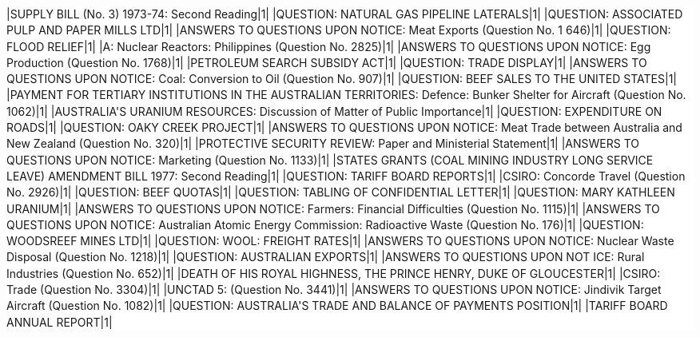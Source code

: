 |SUPPLY BILL (No. 3) 1973-74: Second Reading|1|
|QUESTION: NATURAL GAS PIPELINE LATERALS|1|
|QUESTION: ASSOCIATED PULP AND PAPER MILLS LTD|1|
|ANSWERS TO QUESTIONS UPON NOTICE: Meat Exports (Question No. 1 646)|1|
|QUESTION: FLOOD RELIEF|1|
|A: Nuclear Reactors: Philippines (Question No. 2825)|1|
|ANSWERS TO QUESTIONS UPON NOTICE: Egg Production (Question No. 1768)|1|
|PETROLEUM SEARCH SUBSIDY ACT|1|
|QUESTION: TRADE DISPLAY|1|
|ANSWERS TO QUESTIONS UPON NOTICE: Coal: Conversion to Oil (Question No. 907)|1|
|QUESTION: BEEF SALES TO THE UNITED STATES|1|
|PAYMENT FOR TERTIARY INSTITUTIONS IN THE AUSTRALIAN TERRITORIES: Defence: Bunker Shelter for Aircraft (Question No. 1062)|1|
|AUSTRALIA'S URANIUM RESOURCES: Discussion of Matter of Public Importance|1|
|QUESTION: EXPENDITURE ON ROADS|1|
|QUESTION: OAKY CREEK PROJECT|1|
|ANSWERS TO QUESTIONS UPON NOTICE: Meat Trade between Australia and New Zealand (Question No. 320)|1|
|PROTECTIVE SECURITY REVIEW: Paper and Ministerial Statement|1|
|ANSWERS TO QUESTIONS UPON NOTICE: Marketing (Question No. 1133)|1|
|STATES GRANTS (COAL MINING INDUSTRY LONG SERVICE LEAVE) AMENDMENT BILL 1977: Second Reading|1|
|QUESTION: TARIFF BOARD REPORTS|1|
|CSIRO: Concorde Travel (Question No. 2926)|1|
|QUESTION: BEEF QUOTAS|1|
|QUESTION: TABLING OF CONFIDENTIAL LETTER|1|
|QUESTION: MARY KATHLEEN URANIUM|1|
|ANSWERS TO QUESTIONS UPON NOTICE: Farmers: Financial Difficulties (Question No. 1115)|1|
|ANSWERS TO QUESTIONS UPON NOTICE: Australian Atomic Energy Commission: Radioactive Waste (Question No. 176)|1|
|QUESTION: WOODSREEF MINES LTD|1|
|QUESTION: WOOL: FREIGHT RATES|1|
|ANSWERS TO QUESTIONS UPON NOTICE: Nuclear Waste Disposal (Question No. 1218)|1|
|QUESTION: AUSTRALIAN EXPORTS|1|
|ANSWERS TO QUESTIONS UPON NOT ICE: Rural Industries (Question No. 652)|1|
|DEATH OF HIS ROYAL HIGHNESS, THE PRINCE HENRY, DUKE OF GLOUCESTER|1|
|CSIRO: Trade (Question No. 3304)|1|
|UNCTAD 5: (Question No. 3441)|1|
|ANSWERS TO QUESTIONS UPON NOTICE: Jindivik Target Aircraft (Question No. 1082)|1|
|QUESTION: AUSTRALIA'S TRADE AND BALANCE OF PAYMENTS POSITION|1|
|TARIFF BOARD ANNUAL REPORT|1|